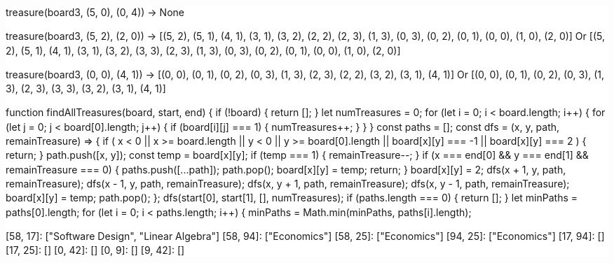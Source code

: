 
treasure(board3, (5, 0), (0, 4)) -> None

treasure(board3, (5, 2), (2, 0)) ->
  [(5, 2), (5, 1), (4, 1), (3, 1), (3, 2), (2, 2), (2, 3), (1, 3), (0, 3), (0, 2), (0, 1), (0, 0), (1, 0), (2, 0)]
  Or
  [(5, 2), (5, 1), (4, 1), (3, 1), (3, 2), (3, 3), (2, 3), (1, 3), (0, 3), (0, 2), (0, 1), (0, 0), (1, 0), (2, 0)]

treasure(board3, (0, 0), (4, 1)) ->
  [(0, 0), (0, 1), (0, 2), (0, 3), (1, 3), (2, 3), (2, 2), (3, 2), (3, 1), (4, 1)]
  Or
  [(0, 0), (0, 1), (0, 2), (0, 3), (1, 3), (2, 3), (3, 3), (3, 2), (3, 1), (4, 1)]

function findAllTreasures(board, start, end) {
  if (!board) {
    return [];
  }
  let numTreasures = 0;
  for (let i = 0; i < board.length; i++) {
    for (let j = 0; j < board[0].length; j++) {
      if (board[i][j] === 1) {
        numTreasures++;
      }
    }
  }
  const paths = [];
  const dfs = (x, y, path, remainTreasure) => {
    if (
      x < 0 ||
      x >= board.length ||
      y < 0 ||
      y >= board[0].length ||
      board[x][y] === -1 ||
      board[x][y] === 2
    ) {
      return;
    }
    path.push([x, y]);
    const temp = board[x][y];
    if (temp === 1) {
      remainTreasure--;
    }
    if (x === end[0] && y === end[1] && remainTreasure === 0) {
      paths.push([...path]);
      path.pop();
      board[x][y] = temp;
      return;
    }
    board[x][y] = 2;
    dfs(x + 1, y, path, remainTreasure);
    dfs(x - 1, y, path, remainTreasure);
    dfs(x, y + 1, path, remainTreasure);
    dfs(x, y - 1, path, remainTreasure);
    board[x][y] = temp;
    path.pop();
  };
  dfs(start[0], start[1], [], numTreasures);
  if (paths.length === 0) {
    return [];
  }
  let minPaths = paths[0].length;
  for (let i = 0; i < paths.length; i++) {
    minPaths = Math.min(minPaths, paths[i].length);

  [58, 17]: ["Software Design", "Linear Algebra"]
  [58, 94]: ["Economics"]
  [58, 25]: ["Economics"]
  [94, 25]: ["Economics"]
  [17, 94]: []
  [17, 25]: []
  [0, 42]: []
  [0, 9]: []
  [9, 42]: []